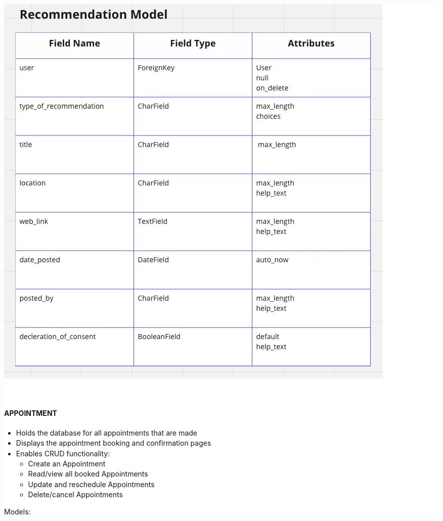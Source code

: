 ![Recommendation Model](readme_assets/recommendation.webp)

<br>

#### APPOINTMENT

  * Holds the database for all appointments that are made
  * Displays the appointment booking and confirmation pages
  * Enables CRUD functionality:
    - Create an Appointment
    - Read/view all booked Appointments
    - Update and reschedule Appointments
    - Delete/cancel Appointments

Models:
